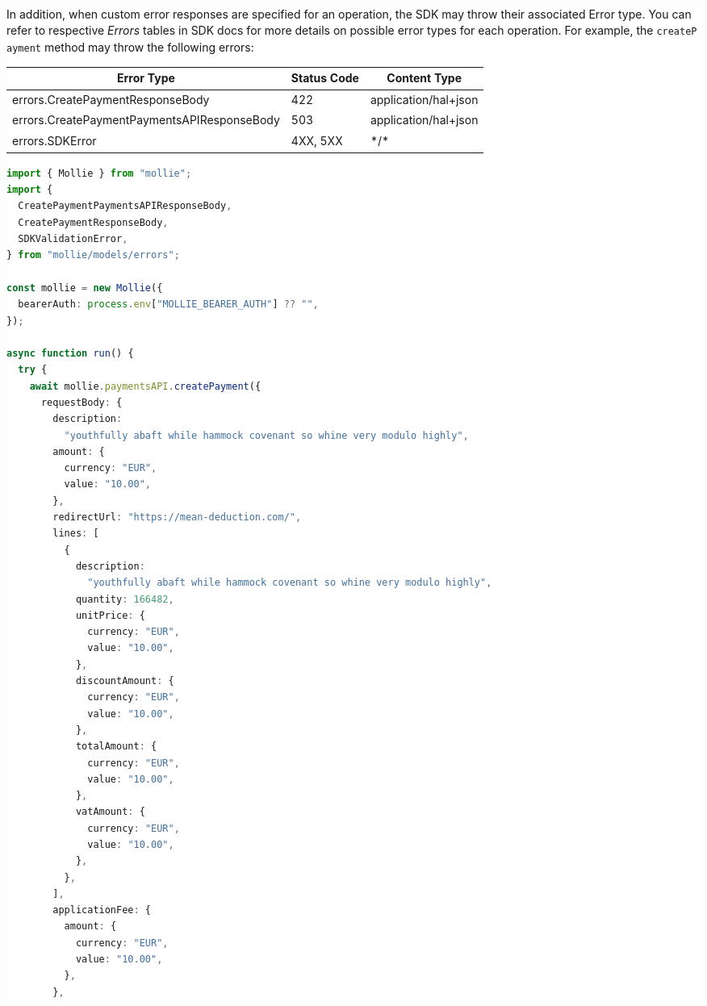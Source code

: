 In addition, when custom error responses are specified for an operation, the SDK may throw their associated Error type. You can refer to respective *Errors* tables in SDK docs for more details on possible error types for each operation. For example, the `createPayment` method may throw the following errors:

| Error Type                                  | Status Code                                 | Content Type                                |
| ------------------------------------------- | ------------------------------------------- | ------------------------------------------- |
| errors.CreatePaymentResponseBody            | 422                                         | application/hal+json                        |
| errors.CreatePaymentPaymentsAPIResponseBody | 503                                         | application/hal+json                        |
| errors.SDKError                             | 4XX, 5XX                                    | \*/\*                                       |

```typescript
import { Mollie } from "mollie";
import {
  CreatePaymentPaymentsAPIResponseBody,
  CreatePaymentResponseBody,
  SDKValidationError,
} from "mollie/models/errors";

const mollie = new Mollie({
  bearerAuth: process.env["MOLLIE_BEARER_AUTH"] ?? "",
});

async function run() {
  try {
    await mollie.paymentsAPI.createPayment({
      requestBody: {
        description:
          "youthfully abaft while hammock covenant so whine very modulo highly",
        amount: {
          currency: "EUR",
          value: "10.00",
        },
        redirectUrl: "https://mean-deduction.com/",
        lines: [
          {
            description:
              "youthfully abaft while hammock covenant so whine very modulo highly",
            quantity: 166482,
            unitPrice: {
              currency: "EUR",
              value: "10.00",
            },
            discountAmount: {
              currency: "EUR",
              value: "10.00",
            },
            totalAmount: {
              currency: "EUR",
              value: "10.00",
            },
            vatAmount: {
              currency: "EUR",
              value: "10.00",
            },
          },
        ],
        applicationFee: {
          amount: {
            currency: "EUR",
            value: "10.00",
          },
        },
```